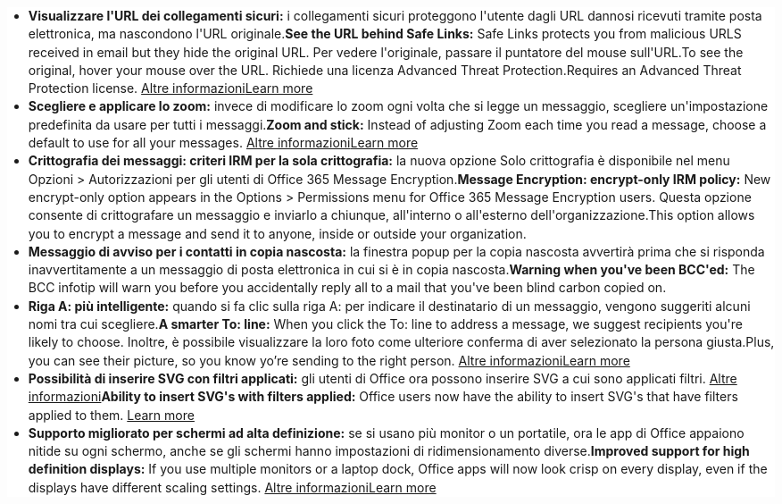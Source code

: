 - <span data-ttu-id="3cad1-305">**Visualizzare l'URL dei collegamenti sicuri:** i collegamenti sicuri proteggono l'utente dagli URL dannosi ricevuti tramite posta elettronica, ma nascondono l'URL originale.</span><span class="sxs-lookup"><span data-stu-id="3cad1-305">**See the URL behind Safe Links:** Safe Links protects you from malicious URLS received in email but they hide the original URL.</span></span> <span data-ttu-id="3cad1-306">Per vedere l'originale, passare il puntatore del mouse sull'URL.</span><span class="sxs-lookup"><span data-stu-id="3cad1-306">To see the original, hover your mouse over the URL.</span></span> <span data-ttu-id="3cad1-307">Richiede una licenza Advanced Threat Protection.</span><span class="sxs-lookup"><span data-stu-id="3cad1-307">Requires an Advanced Threat Protection license.</span></span> [<span data-ttu-id="3cad1-308">Altre informazioni</span><span class="sxs-lookup"><span data-stu-id="3cad1-308">Learn more</span></span>](https://products.office.com/exchange/advance-threat-protection)
- <span data-ttu-id="3cad1-309">**Scegliere e applicare lo zoom:** invece di modificare lo zoom ogni volta che si legge un messaggio, scegliere un'impostazione predefinita da usare per tutti i messaggi.</span><span class="sxs-lookup"><span data-stu-id="3cad1-309">**Zoom and stick:** Instead of adjusting Zoom each time you read a message, choose a default to use for all your messages.</span></span> [<span data-ttu-id="3cad1-310">Altre informazioni</span><span class="sxs-lookup"><span data-stu-id="3cad1-310">Learn more</span></span>](https://support.office.com/article/56c090bc-e148-44a7-bd06-1290edd38983)
- <span data-ttu-id="3cad1-311">**Crittografia dei messaggi: criteri IRM per la sola crittografia:** la nuova opzione Solo crittografia è disponibile nel menu Opzioni > Autorizzazioni per gli utenti di Office 365 Message Encryption.</span><span class="sxs-lookup"><span data-stu-id="3cad1-311">**Message Encryption: encrypt-only IRM policy:** New encrypt-only option appears in the Options > Permissions menu for Office 365 Message Encryption users.</span></span> <span data-ttu-id="3cad1-312">Questa opzione consente di crittografare un messaggio e inviarlo a chiunque, all'interno o all'esterno dell'organizzazione.</span><span class="sxs-lookup"><span data-stu-id="3cad1-312">This option allows you to encrypt a message and send it to anyone, inside or outside your organization.</span></span>
- <span data-ttu-id="3cad1-313">**Messaggio di avviso per i contatti in copia nascosta:** la finestra popup per la copia nascosta avvertirà prima che si risponda inavvertitamente a un messaggio di posta elettronica in cui si è in copia nascosta.</span><span class="sxs-lookup"><span data-stu-id="3cad1-313">**Warning when you've been BCC'ed:** The BCC infotip will warn you before you accidentally reply all to a mail that you've been blind carbon copied on.</span></span>
- <span data-ttu-id="3cad1-314">**Riga A: più intelligente:** quando si fa clic sulla riga A: per indicare il destinatario di un messaggio, vengono suggeriti alcuni nomi tra cui scegliere.</span><span class="sxs-lookup"><span data-stu-id="3cad1-314">**A smarter To: line:** When you click the To: line to address a message, we suggest recipients you're likely to choose.</span></span> <span data-ttu-id="3cad1-315">Inoltre, è possibile visualizzare la loro foto come ulteriore conferma di aver selezionato la persona giusta.</span><span class="sxs-lookup"><span data-stu-id="3cad1-315">Plus, you can see their picture, so you know yo’re sending to the right person.</span></span> [<span data-ttu-id="3cad1-316">Altre informazioni</span><span class="sxs-lookup"><span data-stu-id="3cad1-316">Learn more</span></span>](https://support.office.com/article/147208AF-CA8E-4CDF-B71F-77BA81A54069)
- <span data-ttu-id="3cad1-p129">**Possibilità di inserire SVG con filtri applicati:** gli utenti di Office ora possono inserire SVG a cui sono applicati filtri. [Altre informazioni](https://support.office.com/article/e2459f17-3996-4795-996e-b9a13486fa79)</span><span class="sxs-lookup"><span data-stu-id="3cad1-p129">**Ability to insert SVG's with filters applied:** Office users now have the ability to insert SVG's that have filters applied to them. [Learn more](https://support.office.com/article/e2459f17-3996-4795-996e-b9a13486fa79)</span></span>
- <span data-ttu-id="3cad1-319">**Supporto migliorato per schermi ad alta definizione:** se si usano più monitor o un portatile, ora le app di Office appaiono nitide su ogni schermo, anche se gli schermi hanno impostazioni di ridimensionamento diverse.</span><span class="sxs-lookup"><span data-stu-id="3cad1-319">**Improved support for high definition displays:** If you use multiple monitors or a laptop dock, Office apps will now look crisp on every display, even if the displays have different scaling settings.</span></span> [<span data-ttu-id="3cad1-320">Altre informazioni</span><span class="sxs-lookup"><span data-stu-id="3cad1-320">Learn more</span></span>](https://support.office.com/article/6720ca0e-be59-41f6-b629-1369f549279d)

